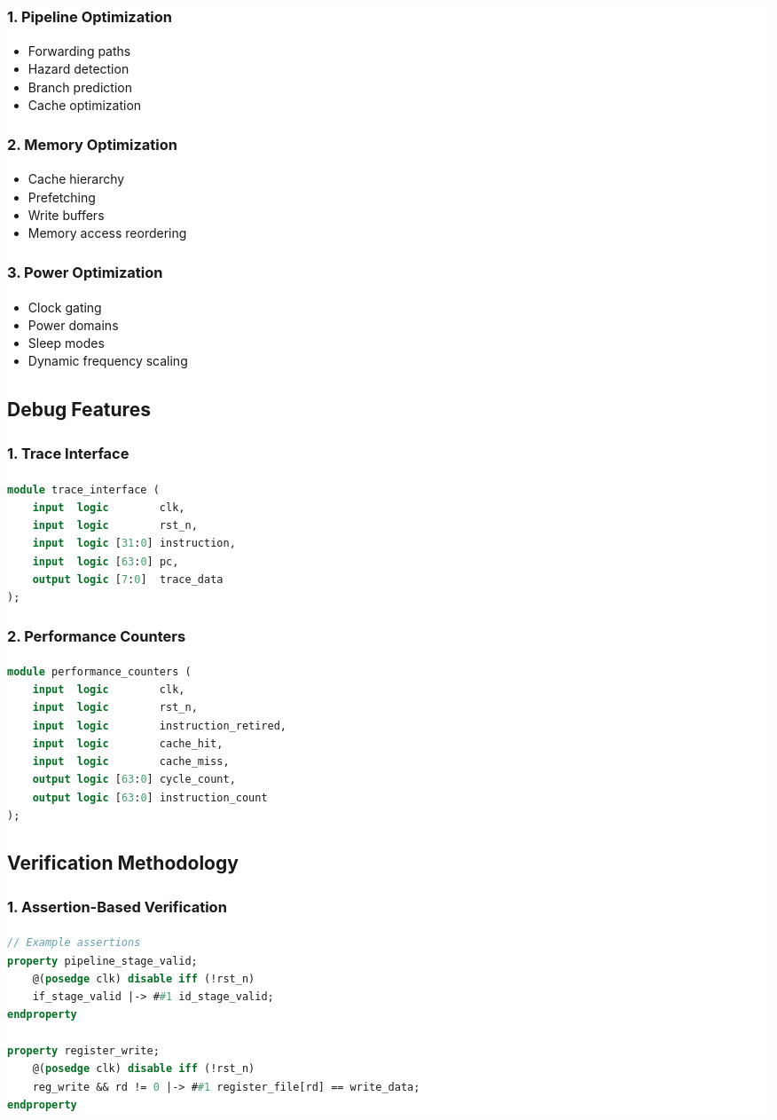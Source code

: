 ### 1. Pipeline Optimization
- Forwarding paths
- Hazard detection
- Branch prediction
- Cache optimization

### 2. Memory Optimization
- Cache hierarchy
- Prefetching
- Write buffers
- Memory access reordering

### 3. Power Optimization
- Clock gating
- Power domains
- Sleep modes
- Dynamic frequency scaling

## Debug Features

### 1. Trace Interface
```systemverilog
module trace_interface (
    input  logic        clk,
    input  logic        rst_n,
    input  logic [31:0] instruction,
    input  logic [63:0] pc,
    output logic [7:0]  trace_data
);
```

### 2. Performance Counters
```systemverilog
module performance_counters (
    input  logic        clk,
    input  logic        rst_n,
    input  logic        instruction_retired,
    input  logic        cache_hit,
    input  logic        cache_miss,
    output logic [63:0] cycle_count,
    output logic [63:0] instruction_count
);
```

## Verification Methodology

### 1. Assertion-Based Verification
```systemverilog
// Example assertions
property pipeline_stage_valid;
    @(posedge clk) disable iff (!rst_n)
    if_stage_valid |-> ##1 id_stage_valid;
endproperty

property register_write;
    @(posedge clk) disable iff (!rst_n)
    reg_write && rd != 0 |-> ##1 register_file[rd] == write_data;
endproperty
```
